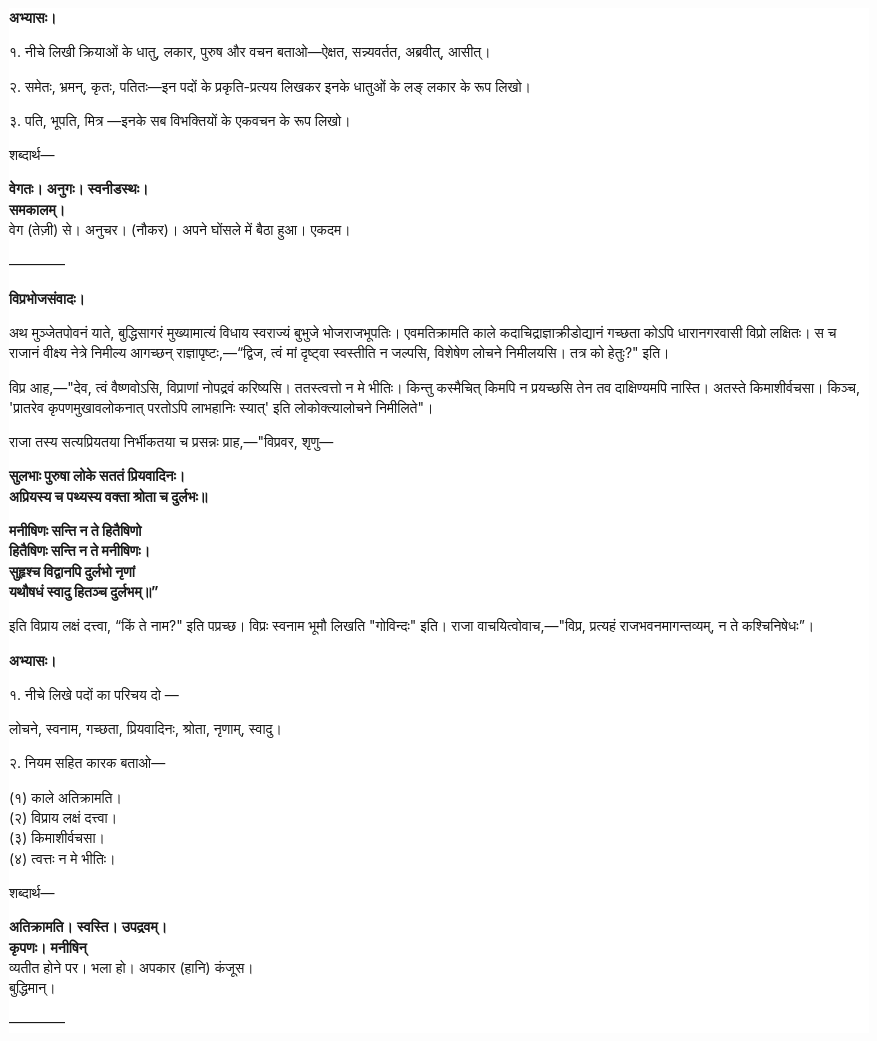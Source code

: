 **अभ्यासः।**

१. नीचे लिखी क्रियाओं के धातु, लकार, पुरुष और वचन बताओ—ऐक्षत, सन्न्यवर्तत, अब्रवीत्, आसीत्।

२. समेतः, भ्रमन्, कृतः, पतितः—इन पदों के प्रकृति-प्रत्यय लिखकर इनके धातुओं के लङ् लकार के रूप लिखो।

३. पति, भूपति, मित्र —इनके सब विभक्तियों के एकवचन के रूप लिखो।

 शब्दार्थ—

**वेगतः।**       **अनुगः।**      **स्वनीडस्थः।**  
       **समकालम्।**  
वेग (तेज़ी) से। अनुचर। (नौकर)। अपने घोंसले में बैठा हुआ।  एकदम।

————

**विप्रभोजसंवादः।**

 अथ मुञ्जेतपोवनं याते, बुद्धिसागरं मुख्यामात्यं विधाय स्वराज्यं बुभुजे भोजराजभूपतिः। एवमतिक्रामति काले कदाचिद्राज्ञाक्रीडोद्यानं गच्छता कोऽपि धारानगरवासी विप्रो लक्षितः। स च राजानं वीक्ष्य नेत्रे निमील्य आगच्छन् राज्ञापृष्टः,—“द्विज, त्वं मां दृष्ट्वा स्वस्तीति न जल्पसि, विशेषेण लोचने निमीलयसि। तत्र को हेतुः?" इति।

 विप्र आह,—"देव, त्वं वैष्णवोऽसि, विप्राणां नोपद्रवं करिष्यसि। ततस्त्वत्तो न मे भीतिः। किन्तु कस्मैचित् किमपि न प्रयच्छसि तेन तव दाक्षिण्यमपि नास्ति। अतस्ते किमाशीर्वचसा। किञ्च, 'प्रातरेव कृपणमुखावलोकनात् परतोऽपि लाभहानिः स्यात्' इति लोकोक्त्यालोचने निमीलिते"।

 राजा तस्य सत्यप्रियतया निर्भीकतया च प्रसन्नः प्राह,—"विप्रवर, शृणु—

**सुलभाः पुरुषा लोके सततं प्रियवादिनः।  
अप्रियस्य च पथ्यस्य वक्ता श्रोता च दुर्लभः॥**

**मनीषिणः सन्ति न ते हितैषिणो  
हितैषिणः सन्ति न ते मनीषिणः।  
सुहृश्च विद्वानपि दुर्लभो नृणां  
यथौषधं स्वादु हितञ्च दुर्लभम्॥”**

 इति विप्राय लक्षं दत्त्वा, “किं ते नाम?" इति पप्रच्छ। विप्रः स्वनाम भूमौ लिखति "गोविन्दः" इति। राजा वाचयित्वोवाच,—"विप्र, प्रत्यहं राजभवनमागन्तव्यम्, न ते कश्चिनिषेधः”।

**अभ्यासः।**

१. नीचे लिखे पदों का परिचय दो —

 लोचने, स्वनाम, गच्छता, प्रियवादिनः, श्रोता, नृणाम्, स्वादु।

२. नियम सहित कारक बताओ—

 (१) काले अतिक्रामति।  
 (२) विप्राय लक्षं दत्त्वा।  
 (३) किमाशीर्वचसा।  
 (४) त्वत्तः न मे भीतिः।

 शब्दार्थ—

**अतिक्रामति।**    **स्वस्ति।**   **उपद्रवम्।**  
**कृपणः।**   **मनीषिन्**  
व्यतीत होने पर।  भला हो।   अपकार (हानि)  कंजूस।  
बुद्धिमान्।

————
